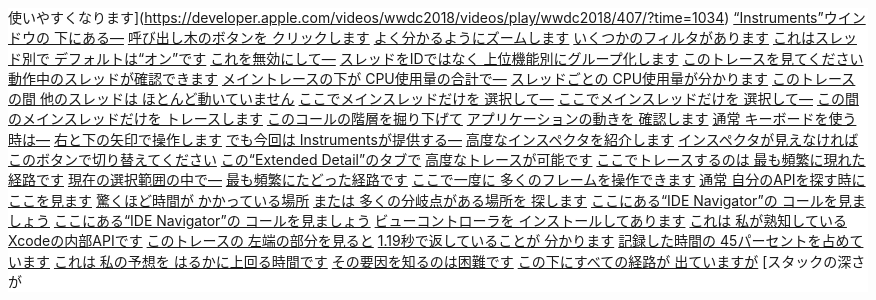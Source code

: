 使いやすくなります](https://developer.apple.com/videos/wwdc2018/videos/play/wwdc2018/407/?time=1034) [“Instruments”ウインドウの
下にある―](https://developer.apple.com/videos/wwdc2018/videos/play/wwdc2018/407/?time=1038) [呼び出し木のボタンを
クリックします](https://developer.apple.com/videos/wwdc2018/videos/play/wwdc2018/407/?time=1040) [よく分かるようにズームします](https://developer.apple.com/videos/wwdc2018/videos/play/wwdc2018/407/?time=1043) [いくつかのフィルタがあります](https://developer.apple.com/videos/wwdc2018/videos/play/wwdc2018/407/?time=1046) [これはスレッド別で
デフォルトは“オン”です](https://developer.apple.com/videos/wwdc2018/videos/play/wwdc2018/407/?time=1048) [これを無効にして―](https://developer.apple.com/videos/wwdc2018/videos/play/wwdc2018/407/?time=1052) [スレッドをIDではなく
上位機能別にグループ化します](https://developer.apple.com/videos/wwdc2018/videos/play/wwdc2018/407/?time=1054) [このトレースを見てください](https://developer.apple.com/videos/wwdc2018/videos/play/wwdc2018/407/?time=1062) [動作中のスレッドが確認できます](https://developer.apple.com/videos/wwdc2018/videos/play/wwdc2018/407/?time=1065) [メイントレースの下が
CPU使用量の合計で―](https://developer.apple.com/videos/wwdc2018/videos/play/wwdc2018/407/?time=1067) [スレッドごとの
CPU使用量が分かります](https://developer.apple.com/videos/wwdc2018/videos/play/wwdc2018/407/?time=1072) [このトレースの間 他のスレッドは
ほとんど動いていません](https://developer.apple.com/videos/wwdc2018/videos/play/wwdc2018/407/?time=1075) [ここでメインスレッドだけを
選択して―](https://developer.apple.com/videos/wwdc2018/videos/play/wwdc2018/407/?time=1079) [ここでメインスレッドだけを
選択して―](https://developer.apple.com/videos/wwdc2018/videos/play/wwdc2018/407/?time=1079) [この間のメインスレッドだけを
トレースします](https://developer.apple.com/videos/wwdc2018/videos/play/wwdc2018/407/?time=1082) [このコールの階層を掘り下げて](https://developer.apple.com/videos/wwdc2018/videos/play/wwdc2018/407/?time=1088) [アプリケーションの動きを
確認します](https://developer.apple.com/videos/wwdc2018/videos/play/wwdc2018/407/?time=1090) [通常 キーボードを使う時は―](https://developer.apple.com/videos/wwdc2018/videos/play/wwdc2018/407/?time=1093) [右と下の矢印で操作します](https://developer.apple.com/videos/wwdc2018/videos/play/wwdc2018/407/?time=1095) [でも今回は
Instrumentsが提供する―](https://developer.apple.com/videos/wwdc2018/videos/play/wwdc2018/407/?time=1099) [高度なインスペクタを紹介します](https://developer.apple.com/videos/wwdc2018/videos/play/wwdc2018/407/?time=1102) [インスペクタが見えなければ
このボタンで切り替えてください](https://developer.apple.com/videos/wwdc2018/videos/play/wwdc2018/407/?time=1104) [この“Extended Detail”のタブで](https://developer.apple.com/videos/wwdc2018/videos/play/wwdc2018/407/?time=1107) [高度なトレースが可能です](https://developer.apple.com/videos/wwdc2018/videos/play/wwdc2018/407/?time=1110) [ここでトレースするのは
最も頻繁に現れた経路です](https://developer.apple.com/videos/wwdc2018/videos/play/wwdc2018/407/?time=1112) [現在の選択範囲の中で―](https://developer.apple.com/videos/wwdc2018/videos/play/wwdc2018/407/?time=1116) [最も頻繁にたどった経路です](https://developer.apple.com/videos/wwdc2018/videos/play/wwdc2018/407/?time=1118) [ここで一度に
多くのフレームを操作できます](https://developer.apple.com/videos/wwdc2018/videos/play/wwdc2018/407/?time=1122) [通常 自分のAPIを探す時に
ここを見ます](https://developer.apple.com/videos/wwdc2018/videos/play/wwdc2018/407/?time=1126) [驚くほど時間が
かかっている場所](https://developer.apple.com/videos/wwdc2018/videos/play/wwdc2018/407/?time=1129) [または 多くの分岐点がある場所を
探します](https://developer.apple.com/videos/wwdc2018/videos/play/wwdc2018/407/?time=1132) [ここにある“IDE Navigator”の
コールを見ましょう](https://developer.apple.com/videos/wwdc2018/videos/play/wwdc2018/407/?time=1138) [ここにある“IDE Navigator”の
コールを見ましょう](https://developer.apple.com/videos/wwdc2018/videos/play/wwdc2018/407/?time=1138) [ビューコントローラを
インストールしてあります](https://developer.apple.com/videos/wwdc2018/videos/play/wwdc2018/407/?time=1143) [これは 私が熟知している
Xcodeの内部APIです](https://developer.apple.com/videos/wwdc2018/videos/play/wwdc2018/407/?time=1145) [このトレースの
左端の部分を見ると](https://developer.apple.com/videos/wwdc2018/videos/play/wwdc2018/407/?time=1150) [1.19秒で返していることが
分かります](https://developer.apple.com/videos/wwdc2018/videos/play/wwdc2018/407/?time=1154) [記録した時間の
45パーセントを占めています](https://developer.apple.com/videos/wwdc2018/videos/play/wwdc2018/407/?time=1158) [これは 私の予想を
はるかに上回る時間です](https://developer.apple.com/videos/wwdc2018/videos/play/wwdc2018/407/?time=1162) [その要因を知るのは困難です](https://developer.apple.com/videos/wwdc2018/videos/play/wwdc2018/407/?time=1167) [この下にすべての経路が
出ていますが](https://developer.apple.com/videos/wwdc2018/videos/play/wwdc2018/407/?time=1170) [スタックの深さが